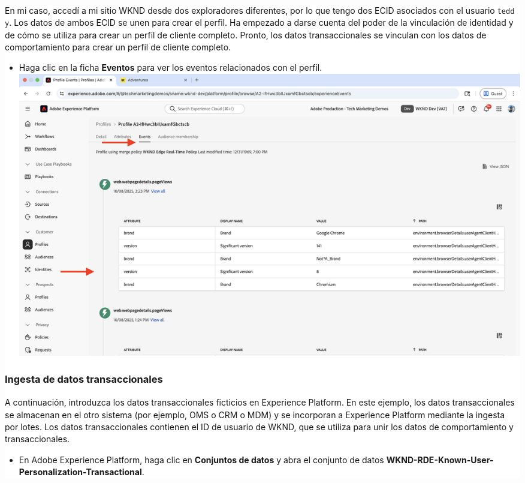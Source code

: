   En mi caso, accedí a mi sitio WKND desde dos exploradores diferentes, por lo que tengo dos ECID asociados con el usuario `teddy`. Los datos de ambos ECID se unen para crear el perfil. Ha empezado a darse cuenta del poder de la vinculación de identidad y de cómo se utiliza para crear un perfil de cliente completo. Pronto, los datos transaccionales se vinculan con los datos de comportamiento para crear un perfil de cliente completo.

- Haga clic en la ficha **Eventos** para ver los eventos relacionados con el perfil.
  ![Eventos de perfil](../assets/use-cases/known-user-personalization/profile-events.png)

### Ingesta de datos transaccionales

A continuación, introduzca los datos transaccionales ficticios en Experience Platform. En este ejemplo, los datos transaccionales se almacenan en el otro sistema (por ejemplo, OMS o CRM o MDM) y se incorporan a Experience Platform mediante la ingesta por lotes. Los datos transaccionales contienen el ID de usuario de WKND, que se utiliza para unir los datos de comportamiento y transaccionales.

- En Adobe Experience Platform, haga clic en **Conjuntos de datos** y abra el conjunto de datos **WKND-RDE-Known-User-Personalization-Transactional**.
